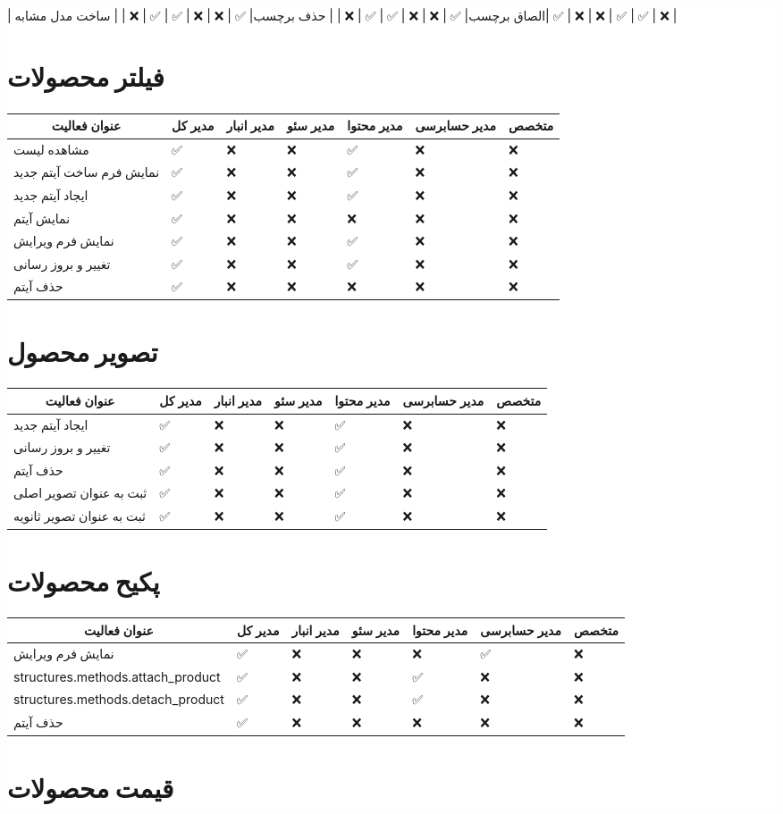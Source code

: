 | الصاق برچسب|    ✅   |    ❌   |    ❌   |    ✅   |    ✅   |    ❌   |
| حذف برچسب|    ✅   |    ❌   |    ❌   |    ✅   |    ✅   |    ❌   |
| ساخت مدل مشابه|    ✅   |    ❌   |    ❌   |    ✅   |    ✅   |    ❌   |

# فیلتر محصولات

| عنوان فعالیت| مدیر کل | مدیر انبار | مدیر سئو | مدیر محتوا | مدیر حسابرسی | متخصص |
|----------|----------|----------|----------|----------|----------|----------|
| مشاهده لیست|    ✅   |    ❌   |    ❌   |    ✅   |    ❌   |    ❌   |
| نمایش فرم ساخت آیتم جدید|    ✅   |    ❌   |    ❌   |    ✅   |    ❌   |    ❌   |
| ایجاد آیتم جدید|    ✅   |    ❌   |    ❌   |    ✅   |    ❌   |    ❌   |
| نمایش آیتم|    ✅   |    ❌   |    ❌   |    ❌   |    ❌   |    ❌   |
| نمایش فرم ویرایش|    ✅   |    ❌   |    ❌   |    ✅   |    ❌   |    ❌   |
| تغییر و بروز رسانی|    ✅   |    ❌   |    ❌   |    ✅   |    ❌   |    ❌   |
| حذف آیتم|    ✅   |    ❌   |    ❌   |    ❌   |    ❌   |    ❌   |

# تصویر محصول

| عنوان فعالیت| مدیر کل | مدیر انبار | مدیر سئو | مدیر محتوا | مدیر حسابرسی | متخصص |
|----------|----------|----------|----------|----------|----------|----------|
| ایجاد آیتم جدید|    ✅   |    ❌   |    ❌   |    ✅   |    ❌   |    ❌   |
| تغییر و بروز رسانی|    ✅   |    ❌   |    ❌   |    ✅   |    ❌   |    ❌   |
| حذف آیتم|    ✅   |    ❌   |    ❌   |    ✅   |    ❌   |    ❌   |
| ثبت به عنوان تصویر اصلی|    ✅   |    ❌   |    ❌   |    ✅   |    ❌   |    ❌   |
| ثبت به عنوان تصویر ثانویه|    ✅   |    ❌   |    ❌   |    ✅   |    ❌   |    ❌   |

# پکیح محصولات

| عنوان فعالیت| مدیر کل | مدیر انبار | مدیر سئو | مدیر محتوا | مدیر حسابرسی | متخصص |
|----------|----------|----------|----------|----------|----------|----------|
| نمایش فرم ویرایش|    ✅   |    ❌   |    ❌   |    ❌   |    ✅   |    ❌   |
| structures.methods.attach_product|    ✅   |    ❌   |    ❌   |    ✅   |    ❌   |    ❌   |
| structures.methods.detach_product|    ✅   |    ❌   |    ❌   |    ✅   |    ❌   |    ❌   |
| حذف آیتم|    ✅   |    ❌   |    ❌   |    ❌   |    ❌   |    ❌   |

# قیمت محصولات
